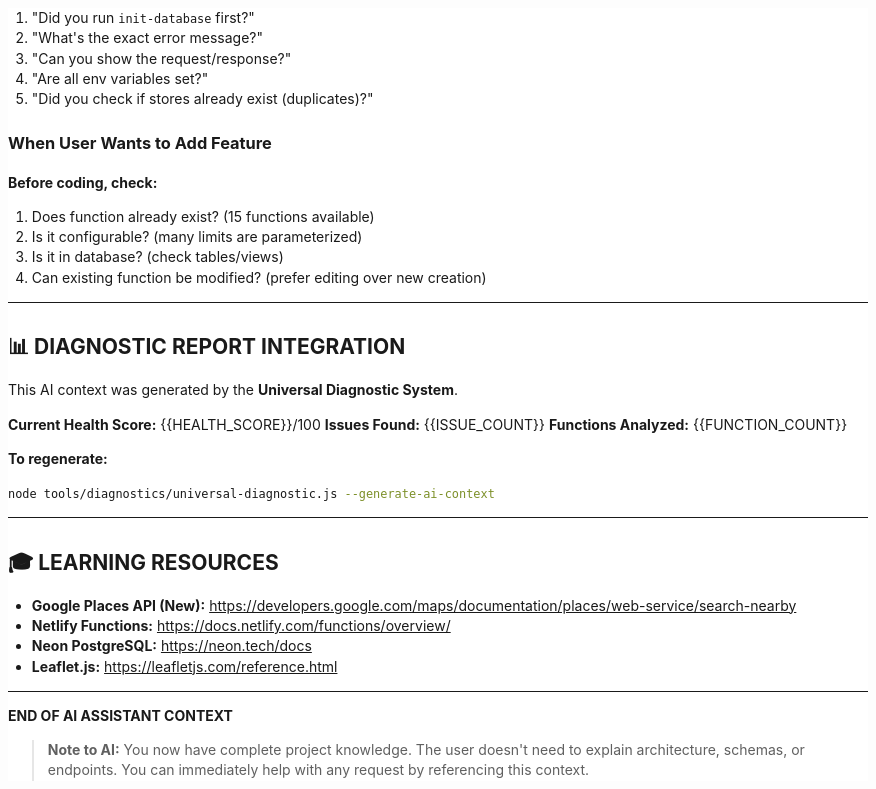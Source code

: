 1. "Did you run `init-database` first?"
2. "What's the exact error message?"
3. "Can you show the request/response?"
4. "Are all env variables set?"
5. "Did you check if stores already exist (duplicates)?"

### When User Wants to Add Feature
**Before coding, check:**

1. Does function already exist? (15 functions available)
2. Is it configurable? (many limits are parameterized)
3. Is it in database? (check tables/views)
4. Can existing function be modified? (prefer editing over new creation)

---

## 📊 DIAGNOSTIC REPORT INTEGRATION

This AI context was generated by the **Universal Diagnostic System**.

**Current Health Score:** {{HEALTH_SCORE}}/100
**Issues Found:** {{ISSUE_COUNT}}
**Functions Analyzed:** {{FUNCTION_COUNT}}

**To regenerate:**
```bash
node tools/diagnostics/universal-diagnostic.js --generate-ai-context
```

---

## 🎓 LEARNING RESOURCES

- **Google Places API (New):** https://developers.google.com/maps/documentation/places/web-service/search-nearby
- **Netlify Functions:** https://docs.netlify.com/functions/overview/
- **Neon PostgreSQL:** https://neon.tech/docs
- **Leaflet.js:** https://leafletjs.com/reference.html

---

**END OF AI ASSISTANT CONTEXT**

> **Note to AI:** You now have complete project knowledge. The user doesn't need to explain architecture, schemas, or endpoints. You can immediately help with any request by referencing this context.

